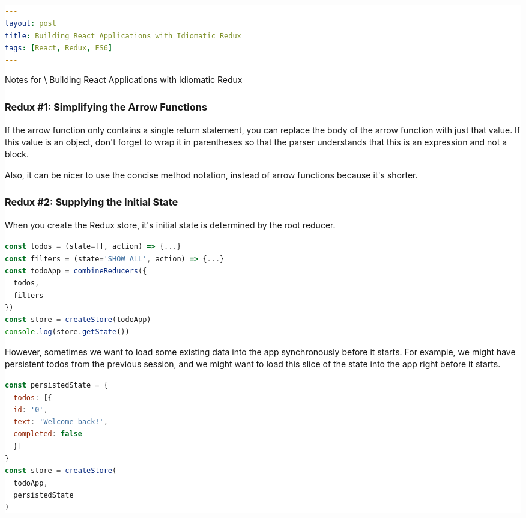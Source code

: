 ```yaml
---
layout: post
title: Building React Applications with Idiomatic Redux
tags: [React, Redux, ES6]
---
```


Notes for \\
[Building React Applications with Idiomatic Redux](https://egghead.io/courses/building-react-applications-with-idiomatic-redux)



### Redux #1: Simplifying the Arrow Functions

If the arrow function only contains a single return statement, you can replace the body of the arrow function with just that value. If this value is an object, don't forget to wrap it in parentheses so that the parser understands that this is an expression and not a block.

Also, it can be nicer to use the concise method notation, instead of arrow functions because it's shorter.





### Redux #2: Supplying the Initial State

When you create the Redux store, it's initial state is determined by the root reducer.

``` js
const todos = (state=[], action) => {...}
const filters = (state='SHOW_ALL', action) => {...}
const todoApp = combineReducers({
  todos,
  filters
})
const store = createStore(todoApp)
console.log(store.getState())
```
However, sometimes we want to load some existing data into the app synchronously before it starts. For example, we might have persistent todos from the previous session, and we might want to load this slice of the state into the app right before it starts.

``` js
const persistedState = {
  todos: [{
  id: '0',
  text: 'Welcome back!',
  completed: false
  }]
}
const store = createStore(
  todoApp,
  persistedState
)
```
